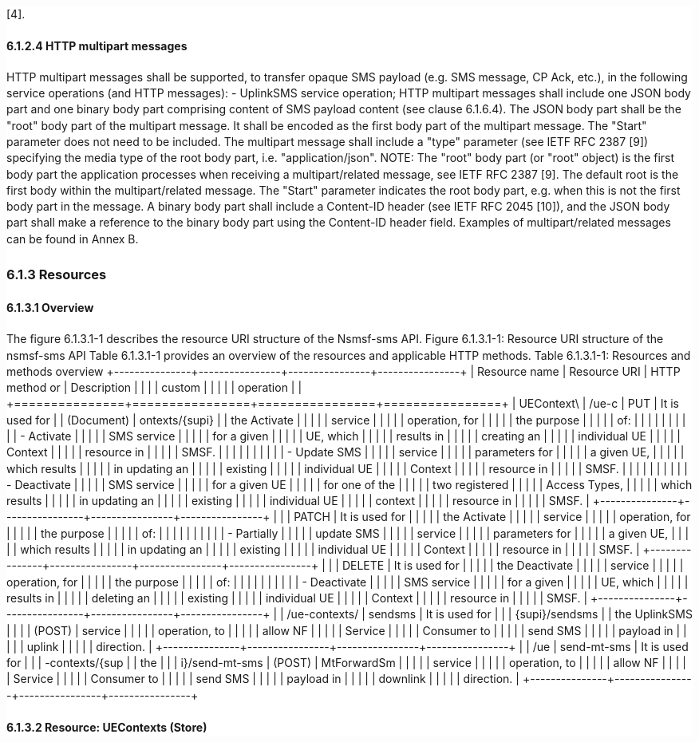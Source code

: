 [4].
#### 6.1.2.4 HTTP multipart messages
HTTP multipart messages shall be supported, to transfer opaque SMS payload
(e.g. SMS message, CP Ack, etc.), in the following service operations (and
HTTP messages):
\- UplinkSMS service operation;
HTTP multipart messages shall include one JSON body part and one binary body
part comprising content of SMS payload content (see clause 6.1.6.4).
The JSON body part shall be the \"root\" body part of the multipart message.
It shall be encoded as the first body part of the multipart message. The
\"Start\" parameter does not need to be included.
The multipart message shall include a \"type\" parameter (see IETF RFC 2387
[9]) specifying the media type of the root body part, i.e.
\"application/json\".
NOTE: The \"root\" body part (or \"root\" object) is the first body part the
application processes when receiving a multipart/related message, see IETF RFC
2387 [9]. The default root is the first body within the multipart/related
message. The \"Start\" parameter indicates the root body part, e.g. when this
is not the first body part in the message.
A binary body part shall include a Content-ID header (see IETF RFC 2045 [10]),
and the JSON body part shall make a reference to the binary body part using
the Content-ID header field.
Examples of multipart/related messages can be found in Annex B.
### 6.1.3 Resources
#### 6.1.3.1 Overview
The figure 6.1.3.1-1 describes the resource URI structure of the Nsmsf-sms
API.
Figure 6.1.3.1-1: Resource URI structure of the nsmsf-sms API
Table 6.1.3.1-1 provides an overview of the resources and applicable HTTP
methods.
Table 6.1.3.1-1: Resources and methods overview
+---------------+----------------+----------------+----------------+ | Resource name | Resource URI | HTTP method or | Description | | | | custom | | | | | operation | | +===============+================+================+================+ | UEContext\ | /ue-c | PUT | It is used for | | (Document) | ontexts/{supi} | | the Activate | | | | | service | | | | | operation, for | | | | | the purpose | | | | | of: | | | | | | | | | | - Activate | | | | | SMS service | | | | | for a given | | | | | UE, which | | | | | results in | | | | | creating an | | | | | individual UE | | | | | Context | | | | | resource in | | | | | SMSF. | | | | | | | | | | - Update SMS | | | | | service | | | | | parameters for | | | | | a given UE, | | | | | which results | | | | | in updating an | | | | | existing | | | | | individual UE | | | | | Context | | | | | resource in | | | | | SMSF. | | | | | | | | | | - Deactivate | | | | | SMS service | | | | | for a given UE | | | | | for one of the | | | | | two registered | | | | | Access Types, | | | | | which results | | | | | in updating an | | | | | existing | | | | | individual UE | | | | | context | | | | | resource in | | | | | SMSF. | +---------------+----------------+----------------+----------------+ | | | PATCH | It is used for | | | | | the Activate | | | | | service | | | | | operation, for | | | | | the purpose | | | | | of: | | | | | | | | | | - Partially | | | | | update SMS | | | | | service | | | | | parameters for | | | | | a given UE, | | | | | which results | | | | | in updating an | | | | | existing | | | | | individual UE | | | | | Context | | | | | resource in | | | | | SMSF. | +---------------+----------------+----------------+----------------+ | | | DELETE | It is used for | | | | | the Deactivate | | | | | service | | | | | operation, for | | | | | the purpose | | | | | of: | | | | | | | | | | - Deactivate | | | | | SMS service | | | | | for a given | | | | | UE, which | | | | | results in | | | | | deleting an | | | | | existing | | | | | individual UE | | | | | Context | | | | | resource in | | | | | SMSF. | +---------------+----------------+----------------+----------------+ | | /ue-contexts/ | sendsms | It is used for | | | {supi}/sendsms | | the UplinkSMS | | | | (POST) | service | | | | | operation, to | | | | | allow NF | | | | | Service | | | | | Consumer to | | | | | send SMS | | | | | payload in | | | | | uplink | | | | | direction. | +---------------+----------------+----------------+----------------+ | | /ue | send-mt-sms | It is used for | | | -contexts/{sup | | the | | | i}/send-mt-sms | (POST) | MtForwardSm | | | | | service | | | | | operation, to | | | | | allow NF | | | | | Service | | | | | Consumer to | | | | | send SMS | | | | | payload in | | | | | downlink | | | | | direction. | +---------------+----------------+----------------+----------------+
#### 6.1.3.2 Resource: UEContexts (Store)